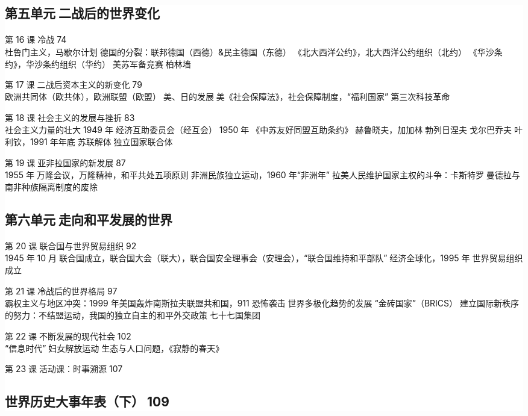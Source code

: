 ## 第五单元 二战后的世界变化  

第 16 课 冷战 74  
杜鲁门主义，马歇尔计划
德国的分裂：联邦德国（西德）&民主德国（东德）
《北大西洋公约》，北大西洋公约组织（北约）
《华沙条约》，华沙条约组织（华约）
美苏军备竞赛
柏林墙

第 17 课 二战后资本主义的新变化 79  
欧洲共同体（欧共体），欧洲联盟（欧盟）
美、日的发展
美《社会保障法》，社会保障制度，“福利国家”
第三次科技革命

第 18 课 社会主义的发展与挫折 83  
社会主义力量的壮大
1949 年 经济互助委员会（经互会）
1950 年 《中苏友好同盟互助条约》
赫鲁晓夫，加加林
勃列日涅夫
戈尔巴乔夫
叶利钦，1991 年年底 苏联解体
独立国家联合体

第 19 课 亚非拉国家的新发展 87  
1955 年 万隆会议，万隆精神，和平共处五项原则
非洲民族独立运动，1960 年“非洲年”
拉美人民维护国家主权的斗争：卡斯特罗
曼德拉与南非种族隔离制度的废除

## 第六单元 走向和平发展的世界  

第 20 课 联合国与世界贸易组织 92  
1945 年 10 月 联合国成立，联合国大会（联大），联合国安全理事会（安理会），“联合国维持和平部队”
经济全球化，1995 年 世界贸易组织成立

第 21 课 冷战后的世界格局 97  
霸权主义与地区冲突：1999 年美国轰炸南斯拉夫联盟共和国，911 恐怖袭击
世界多极化趋势的发展
“金砖国家”（BRICS）
建立国际新秩序的努力：不结盟运动，我国的独立自主的和平外交政策
七十七国集团

第 22 课 不断发展的现代社会 102  
“信息时代”
妇女解放运动
生态与人口问题，《寂静的春天》

第 23 课 活动课：时事溯源 107  
 

## 世界历史大事年表（下） 109  
